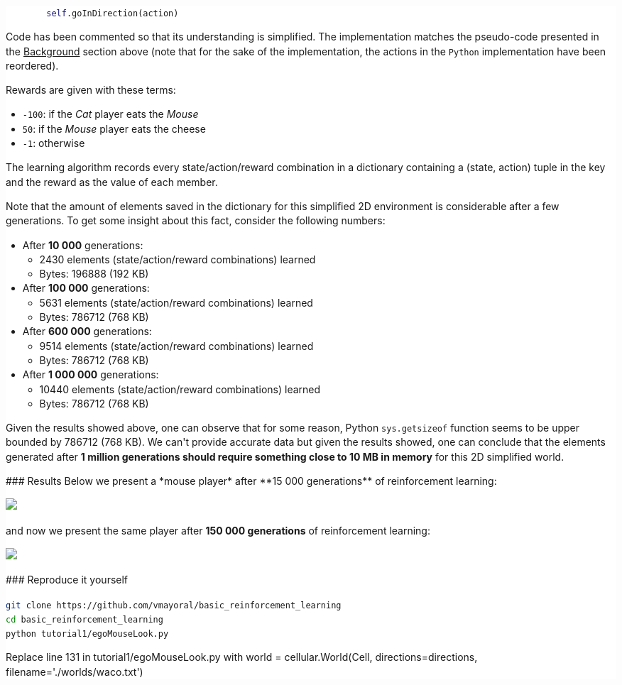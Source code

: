 ```python
        self.goInDirection(action)
```

Code has been commented so that its understanding is simplified. The implementation matches the pseudo-code presented in the [Background](#background) section above (note that for the sake of the implementation, the actions in the `Python` implementation have been reordered). 

Rewards are given with these terms:
- `-100`: if the *Cat* player eats the *Mouse*
- `50`: if the *Mouse* player eats the cheese
- `-1`: otherwise

The learning algorithm records every state/action/reward combination in a dictionary containing a (state, action) tuple in the key and the reward as the value of each member.

Note that the amount of elements saved in the dictionary for this simplified 2D environment is considerable after a few generations. To get some insight about this fact, consider the following numbers:
- After **10 000** generations:
  	- 2430 elements (state/action/reward combinations) learned
  	- Bytes: 196888 (192 KB)
- After **100 000** generations:
	- 5631 elements (state/action/reward combinations) learned
	- Bytes: 786712 (768 KB)
- After **600 000** generations:
	- 9514 elements (state/action/reward combinations) learned
	- Bytes: 786712 (768 KB)
- After **1 000 000** generations:
	- 10440 elements (state/action/reward combinations) learned
	- Bytes: 786712 (768 KB)

Given the results showed above, one can observe that for some reason, Python `sys.getsizeof` function seems to be upper bounded by 786712 (768 KB). We can't provide accurate data but given the results showed, one can conclude that the elements generated after **1 million generations should require something close to 10 MB in memory** for this 2D simplified world.

<div id='results'/>
### Results
Below we present a *mouse player* after **15 000 generations** of reinforcement learning:

![](../img/rl_qlearning_1.gif)

and now we present the same player after **150 000 generations** of reinforcement learning:

![](../img/rl_qlearning_2.gif)

<div id='reproduce'/>
### Reproduce it yourself

```bash
git clone https://github.com/vmayoral/basic_reinforcement_learning
cd basic_reinforcement_learning
python tutorial1/egoMouseLook.py
```
Replace line 131 in tutorial1/egoMouseLook.py
with
world = cellular.World(Cell, directions=directions, filename='./worlds/waco.txt')
